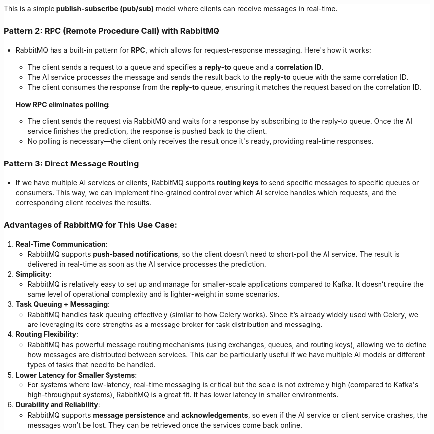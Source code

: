 This is a simple **publish-subscribe (pub/sub)** model where clients can receive messages in real-time.

### **Pattern 2: RPC (Remote Procedure Call) with RabbitMQ**

- RabbitMQ has a built-in pattern for **RPC**, which allows for request-response messaging. Here's how it works:
    - The client sends a request to a queue and specifies a **reply-to** queue and a **correlation ID**.
    - The AI service processes the message and sends the result back to the **reply-to** queue with the same correlation ID.
    - The client consumes the response from the **reply-to** queue, ensuring it matches the request based on the correlation ID.
    
    **How RPC eliminates polling**:
    
    - The client sends the request via RabbitMQ and waits for a response by subscribing to the reply-to queue. Once the AI service finishes the prediction, the response is pushed back to the client.
    - No polling is necessary—the client only receives the result once it's ready, providing real-time responses.

### **Pattern 3: Direct Message Routing**

- If we have multiple AI services or clients, RabbitMQ supports **routing keys** to send specific messages to specific queues or consumers. This way, we can implement fine-grained control over which AI service handles which requests, and the corresponding client receives the results.

### **Advantages of RabbitMQ for This Use Case**:

1. **Real-Time Communication**:
    - RabbitMQ supports **push-based notifications**, so the client doesn’t need to short-poll the AI service. The result is delivered in real-time as soon as the AI service processes the prediction.
2. **Simplicity**:
    - RabbitMQ is relatively easy to set up and manage for smaller-scale applications compared to Kafka. It doesn’t require the same level of operational complexity and is lighter-weight in some scenarios.
3. **Task Queuing + Messaging**:
    - RabbitMQ handles task queuing effectively (similar to how Celery works). Since it’s already widely used with Celery, we are leveraging its core strengths as a message broker for task distribution and messaging.
4. **Routing Flexibility**:
    - RabbitMQ has powerful message routing mechanisms (using exchanges, queues, and routing keys), allowing we to define how messages are distributed between services. This can be particularly useful if we have multiple AI models or different types of tasks that need to be handled.
5. **Lower Latency for Smaller Systems**:
    - For systems where low-latency, real-time messaging is critical but the scale is not extremely high (compared to Kafka's high-throughput systems), RabbitMQ is a great fit. It has lower latency in smaller environments.
6. **Durability and Reliability**:
    - RabbitMQ supports **message persistence** and **acknowledgements**, so even if the AI service or client service crashes, the messages won’t be lost. They can be retrieved once the services come back online.
